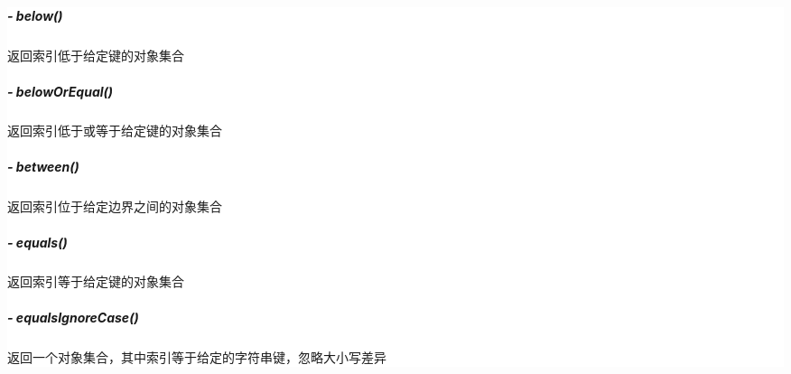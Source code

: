 <h5><span></span>- below()</h5> 
<p style="margin-top: 16px; margin-bottom: 16px;">返回索引低于给定键的对象集合</p> 
<h5><span></span>- belowOrEqual()</h5> 
<p style="margin-top: 16px; margin-bottom: 16px;">返回索引低于或等于给定键的对象集合</p> 
<h5><span></span>- between()</h5> 
<p style="margin-top: 16px; margin-bottom: 16px;">返回索引位于给定边界之间的对象集合</p> 
<h5><span></span>- equals()</h5> 
<p style="margin-top: 16px; margin-bottom: 16px;">返回索引等于给定键的对象集合</p> 
<h5><span></span>- equalsIgnoreCase()</h5> 
<p style="margin-top: 16px; margin-bottom: 16px;">返回一个对象集合，其中索引等于给定的字符串键，忽略大小写差异</p> 
